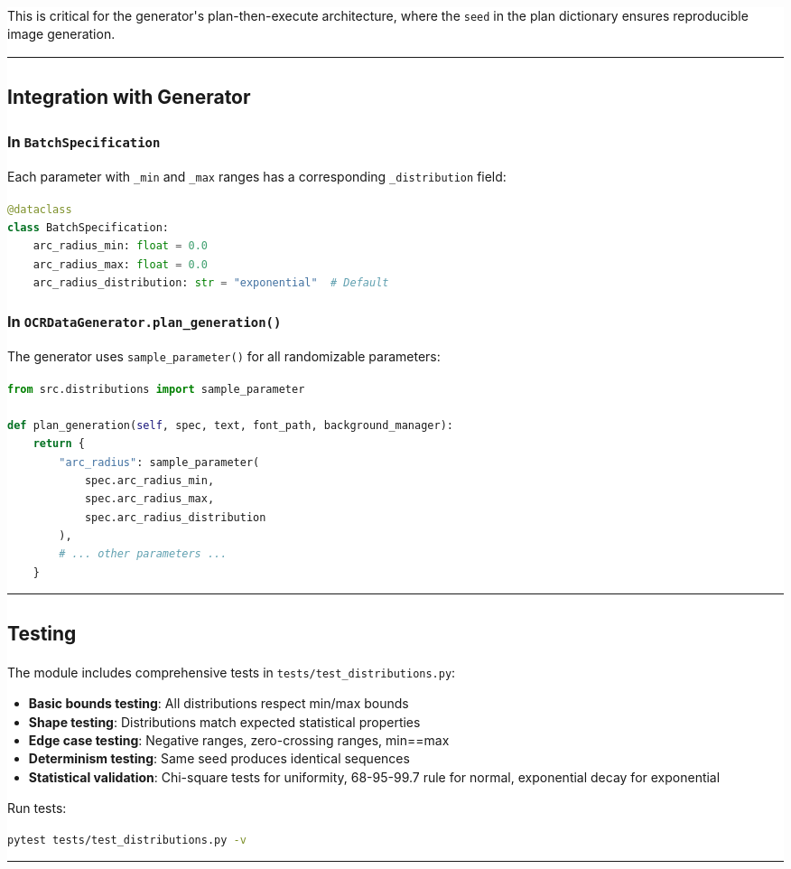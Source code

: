 This is critical for the generator's plan-then-execute architecture, where the `seed` in the plan dictionary ensures reproducible image generation.

---

## Integration with Generator

### In `BatchSpecification`

Each parameter with `_min` and `_max` ranges has a corresponding `_distribution` field:

```python
@dataclass
class BatchSpecification:
    arc_radius_min: float = 0.0
    arc_radius_max: float = 0.0
    arc_radius_distribution: str = "exponential"  # Default
```

### In `OCRDataGenerator.plan_generation()`

The generator uses `sample_parameter()` for all randomizable parameters:

```python
from src.distributions import sample_parameter

def plan_generation(self, spec, text, font_path, background_manager):
    return {
        "arc_radius": sample_parameter(
            spec.arc_radius_min,
            spec.arc_radius_max,
            spec.arc_radius_distribution
        ),
        # ... other parameters ...
    }
```

---

## Testing

The module includes comprehensive tests in `tests/test_distributions.py`:

- **Basic bounds testing**: All distributions respect min/max bounds
- **Shape testing**: Distributions match expected statistical properties
- **Edge case testing**: Negative ranges, zero-crossing ranges, min==max
- **Determinism testing**: Same seed produces identical sequences
- **Statistical validation**: Chi-square tests for uniformity, 68-95-99.7 rule for normal, exponential decay for exponential

Run tests:
```bash
pytest tests/test_distributions.py -v
```

---
